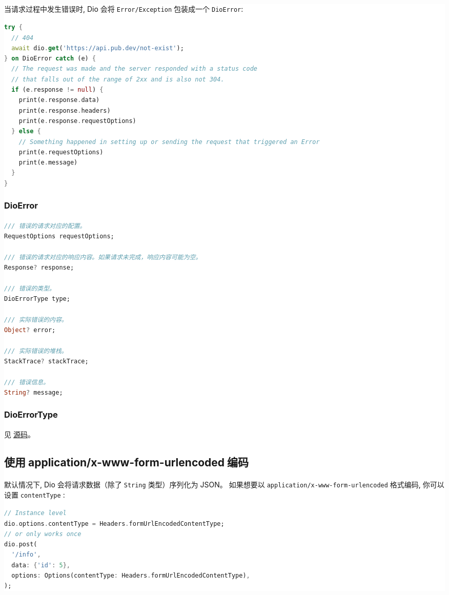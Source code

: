 当请求过程中发生错误时, Dio 会将 `Error/Exception` 包装成一个 `DioError`:

```dart
try {
  // 404
  await dio.get('https://api.pub.dev/not-exist');
} on DioError catch (e) {
  // The request was made and the server responded with a status code
  // that falls out of the range of 2xx and is also not 304.
  if (e.response != null) {
    print(e.response.data)
    print(e.response.headers)
    print(e.response.requestOptions)
  } else {
    // Something happened in setting up or sending the request that triggered an Error
    print(e.requestOptions)
    print(e.message)
  }
}
```

### DioError

```dart
/// 错误的请求对应的配置。
RequestOptions requestOptions;

/// 错误的请求对应的响应内容。如果请求未完成，响应内容可能为空。
Response? response;

/// 错误的类型。
DioErrorType type;

/// 实际错误的内容。
Object? error;

/// 实际错误的堆栈。
StackTrace? stackTrace;

/// 错误信息。
String? message;
```

### DioErrorType

见 [源码](lib/src/dio_error.dart)。

## 使用 application/x-www-form-urlencoded 编码

默认情况下, Dio 会将请求数据（除了 `String` 类型）序列化为 JSON。
如果想要以 `application/x-www-form-urlencoded` 格式编码, 你可以设置 `contentType` :

```dart
// Instance level
dio.options.contentType = Headers.formUrlEncodedContentType;
// or only works once
dio.post(
  '/info',
  data: {'id': 5},
  options: Options(contentType: Headers.formUrlEncodedContentType),
);
```
